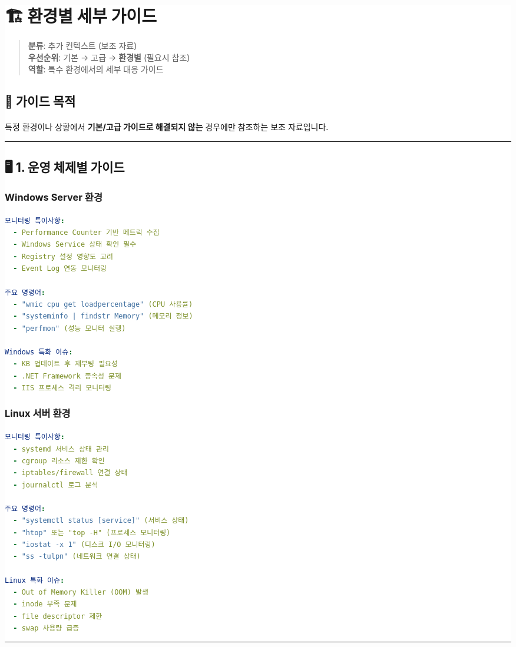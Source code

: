 # 🏗️ 환경별 세부 가이드

> **분류**: 추가 컨텍스트 (보조 자료)  
> **우선순위**: 기본 → 고급 → **환경별** (필요시 참조)  
> **역할**: 특수 환경에서의 세부 대응 가이드

## 🎯 가이드 목적

특정 환경이나 상황에서 **기본/고급 가이드로 해결되지 않는** 경우에만 참조하는 보조 자료입니다.

---

## 🖥️ 1. 운영 체제별 가이드

### **Windows Server 환경**

```yaml
모니터링 특이사항:
  - Performance Counter 기반 메트릭 수집
  - Windows Service 상태 확인 필수
  - Registry 설정 영향도 고려
  - Event Log 연동 모니터링

주요 명령어:
  - "wmic cpu get loadpercentage" (CPU 사용률)
  - "systeminfo | findstr Memory" (메모리 정보)
  - "perfmon" (성능 모니터 실행)

Windows 특화 이슈:
  - KB 업데이트 후 재부팅 필요성
  - .NET Framework 종속성 문제
  - IIS 프로세스 격리 모니터링
```

### **Linux 서버 환경**

```yaml
모니터링 특이사항:
  - systemd 서비스 상태 관리
  - cgroup 리소스 제한 확인
  - iptables/firewall 연결 상태
  - journalctl 로그 분석

주요 명령어:
  - "systemctl status [service]" (서비스 상태)
  - "htop" 또는 "top -H" (프로세스 모니터링)
  - "iostat -x 1" (디스크 I/O 모니터링)
  - "ss -tulpn" (네트워크 연결 상태)

Linux 특화 이슈:
  - Out of Memory Killer (OOM) 발생
  - inode 부족 문제
  - file descriptor 제한
  - swap 사용량 급증
```

---